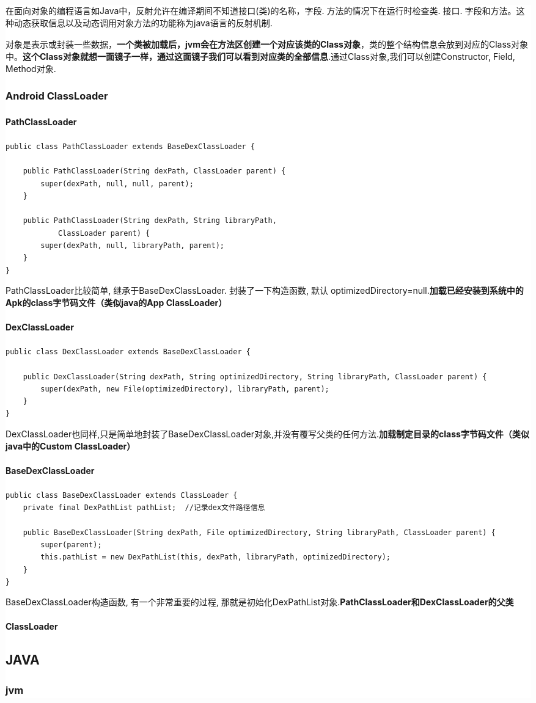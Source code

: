在面向对象的编程语言如Java中，反射允许在编译期间不知道接口(类)的名称，字段. 方法的情况下在运行时检查类. 接口. 字段和方法。这种动态获取信息以及动态调用对象方法的功能称为java语言的反射机制.

对象是表示或封装一些数据，**一个类被加载后，jvm会在方法区创建一个对应该类的Class对象**，类的整个结构信息会放到对应的Class对象中。**这个Class对象就想一面镜子一样，通过这面镜子我们可以看到对应类的全部信息**.通过Class对象,我们可以创建Constructor, Field, Method对象.

### Android ClassLoader

#### PathClassLoader

    public class PathClassLoader extends BaseDexClassLoader {

        public PathClassLoader(String dexPath, ClassLoader parent) {
            super(dexPath, null, null, parent);
        }

        public PathClassLoader(String dexPath, String libraryPath,
                ClassLoader parent) {
            super(dexPath, null, libraryPath, parent);
        }
    }
PathClassLoader比较简单, 继承于BaseDexClassLoader. 封装了一下构造函数, 默认 optimizedDirectory=null.**加载已经安装到系统中的Apk的class字节码文件（类似java的App ClassLoader）**

#### DexClassLoader

    public class DexClassLoader extends BaseDexClassLoader {

        public DexClassLoader(String dexPath, String optimizedDirectory, String libraryPath, ClassLoader parent) {
            super(dexPath, new File(optimizedDirectory), libraryPath, parent);
        }
    }
DexClassLoader也同样,只是简单地封装了BaseDexClassLoader对象,并没有覆写父类的任何方法.**加载制定目录的class字节码文件（类似java中的Custom ClassLoader）**

#### BaseDexClassLoader

    public class BaseDexClassLoader extends ClassLoader {
        private final DexPathList pathList;  //记录dex文件路径信息

        public BaseDexClassLoader(String dexPath, File optimizedDirectory, String libraryPath, ClassLoader parent) {
            super(parent);
            this.pathList = new DexPathList(this, dexPath, libraryPath, optimizedDirectory);
        }
    }

BaseDexClassLoader构造函数, 有一个非常重要的过程, 那就是初始化DexPathList对象.**PathClassLoader和DexClassLoader的父类**

#### ClassLoader

## JAVA

### jvm
